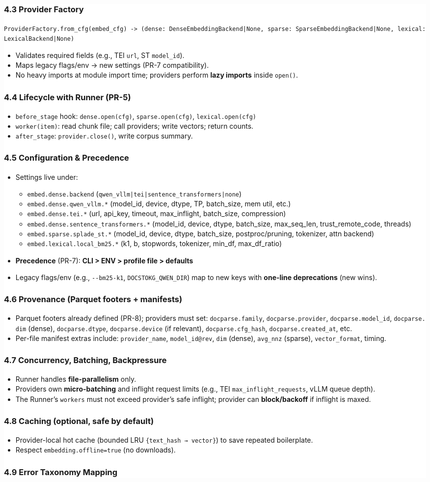 ### 4.3 Provider Factory

`ProviderFactory.from_cfg(embed_cfg) -> (dense: DenseEmbeddingBackend|None, sparse: SparseEmbeddingBackend|None, lexical: LexicalBackend|None)`

* Validates required fields (e.g., TEI `url`, ST `model_id`).
* Maps legacy flags/env → new settings (PR-7 compatibility).
* No heavy imports at module import time; providers perform **lazy imports** inside `open()`.

### 4.4 Lifecycle with Runner (PR-5)

* `before_stage` hook: `dense.open(cfg)`, `sparse.open(cfg)`, `lexical.open(cfg)`
* `worker(item)`: read chunk file; call providers; write vectors; return counts.
* `after_stage`: `provider.close()`, write corpus summary.

### 4.5 Configuration & Precedence

* Settings live under:

  * `embed.dense.backend` (`qwen_vllm|tei|sentence_transformers|none`)
  * `embed.dense.qwen_vllm.*` (model_id, device, dtype, TP, batch_size, mem util, etc.)
  * `embed.dense.tei.*` (url, api_key, timeout, max_inflight, batch_size, compression)
  * `embed.dense.sentence_transformers.*` (model_id, device, dtype, batch_size, max_seq_len, trust_remote_code, threads)
  * `embed.sparse.splade_st.*` (model_id, device, dtype, batch_size, postproc/pruning, tokenizer, attn backend)
  * `embed.lexical.local_bm25.*` (k1, b, stopwords, tokenizer, min_df, max_df_ratio)
* **Precedence** (PR-7): **CLI > ENV > profile file > defaults**
* Legacy flags/env (e.g., `--bm25-k1`, `DOCSTOKG_QWEN_DIR`) map to new keys with **one-line deprecations** (new wins).

### 4.6 Provenance (Parquet footers + manifests)

* Parquet footers already defined (PR-8); providers must set:
  `docparse.family`, `docparse.provider`, `docparse.model_id`, `docparse.dim` (dense), `docparse.dtype`, `docparse.device` (if relevant), `docparse.cfg_hash`, `docparse.created_at`, etc.
* Per-file manifest extras include: `provider_name`, `model_id@rev`, `dim` (dense), `avg_nnz` (sparse), `vector_format`, timing.

### 4.7 Concurrency, Batching, Backpressure

* Runner handles **file-parallelism** only.
* Providers own **micro-batching** and inflight request limits (e.g., TEI `max_inflight_requests`, vLLM queue depth).
* The Runner’s `workers` must not exceed provider’s safe inflight; provider can **block/backoff** if inflight is maxed.

### 4.8 Caching (optional, safe by default)

* Provider-local hot cache (bounded LRU `{text_hash → vector}`) to save repeated boilerplate.
* Respect `embedding.offline=true` (no downloads).

### 4.9 Error Taxonomy Mapping
